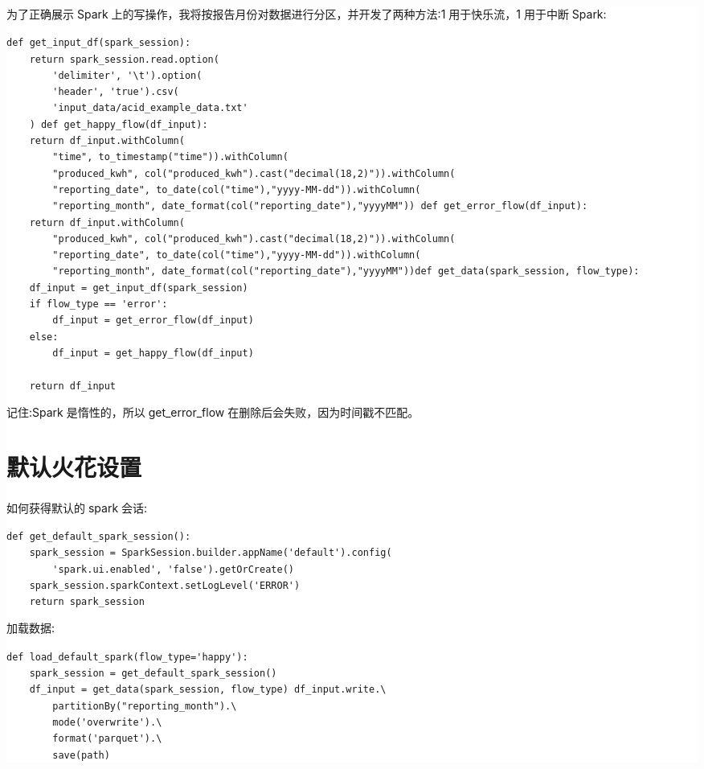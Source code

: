 为了正确展示 Spark 上的写操作，我将按报告月份对数据进行分区，并开发了两种方法:1 用于快乐流，1 用于中断 Spark:

```
def get_input_df(spark_session):
    return spark_session.read.option(
        'delimiter', '\t').option(
        'header', 'true').csv(
        'input_data/acid_example_data.txt'
    ) def get_happy_flow(df_input):
    return df_input.withColumn(
        "time", to_timestamp("time")).withColumn(
        "produced_kwh", col("produced_kwh").cast("decimal(18,2)")).withColumn(
        "reporting_date", to_date(col("time"),"yyyy-MM-dd")).withColumn(
        "reporting_month", date_format(col("reporting_date"),"yyyyMM")) def get_error_flow(df_input):
    return df_input.withColumn(
        "produced_kwh", col("produced_kwh").cast("decimal(18,2)")).withColumn(
        "reporting_date", to_date(col("time"),"yyyy-MM-dd")).withColumn(
        "reporting_month", date_format(col("reporting_date"),"yyyyMM"))def get_data(spark_session, flow_type):
    df_input = get_input_df(spark_session)
    if flow_type == 'error':
        df_input = get_error_flow(df_input)
    else:
        df_input = get_happy_flow(df_input)

    return df_input
```

记住:Spark 是惰性的，所以 get_error_flow 在删除后会失败，因为时间戳不匹配。

# 默认火花设置

如何获得默认的 spark 会话:

```
def get_default_spark_session():
    spark_session = SparkSession.builder.appName('default').config(
        'spark.ui.enabled', 'false').getOrCreate()
    spark_session.sparkContext.setLogLevel('ERROR')
    return spark_session
```

加载数据:

```
def load_default_spark(flow_type='happy'):
    spark_session = get_default_spark_session()
    df_input = get_data(spark_session, flow_type) df_input.write.\
        partitionBy("reporting_month").\
        mode('overwrite').\
        format('parquet').\
        save(path)
```
